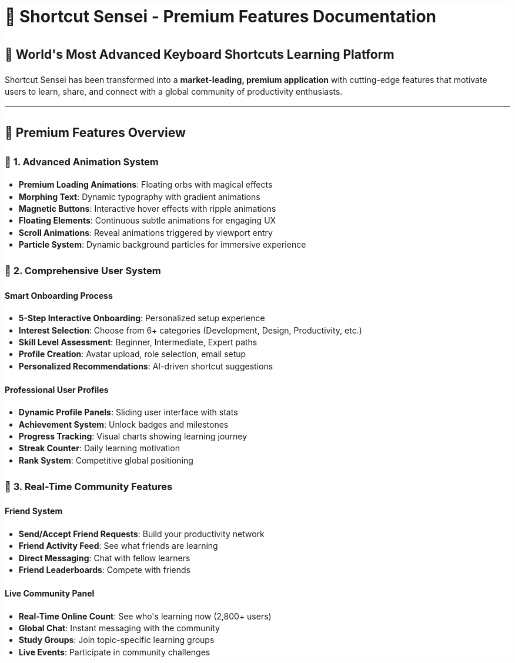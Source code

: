 # 🚀 Shortcut Sensei - Premium Features Documentation

## 🌟 **World's Most Advanced Keyboard Shortcuts Learning Platform**

Shortcut Sensei has been transformed into a **market-leading, premium application** with cutting-edge features that motivate users to learn, share, and connect with a global community of productivity enthusiasts.

---

## 🎯 **Premium Features Overview**

### 🎨 **1. Advanced Animation System**
- **Premium Loading Animations**: Floating orbs with magical effects
- **Morphing Text**: Dynamic typography with gradient animations
- **Magnetic Buttons**: Interactive hover effects with ripple animations
- **Floating Elements**: Continuous subtle animations for engaging UX
- **Scroll Animations**: Reveal animations triggered by viewport entry
- **Particle System**: Dynamic background particles for immersive experience

### 👤 **2. Comprehensive User System**

#### **Smart Onboarding Process**
- **5-Step Interactive Onboarding**: Personalized setup experience
- **Interest Selection**: Choose from 6+ categories (Development, Design, Productivity, etc.)
- **Skill Level Assessment**: Beginner, Intermediate, Expert paths
- **Profile Creation**: Avatar upload, role selection, email setup
- **Personalized Recommendations**: AI-driven shortcut suggestions

#### **Professional User Profiles**
- **Dynamic Profile Panels**: Sliding user interface with stats
- **Achievement System**: Unlock badges and milestones
- **Progress Tracking**: Visual charts showing learning journey
- **Streak Counter**: Daily learning motivation
- **Rank System**: Competitive global positioning

### 🤝 **3. Real-Time Community Features**

#### **Friend System**
- **Send/Accept Friend Requests**: Build your productivity network
- **Friend Activity Feed**: See what friends are learning
- **Direct Messaging**: Chat with fellow learners
- **Friend Leaderboards**: Compete with friends

#### **Live Community Panel**
- **Real-Time Online Count**: See who's learning now (2,800+ users)
- **Global Chat**: Instant messaging with the community
- **Study Groups**: Join topic-specific learning groups
- **Live Events**: Participate in community challenges
